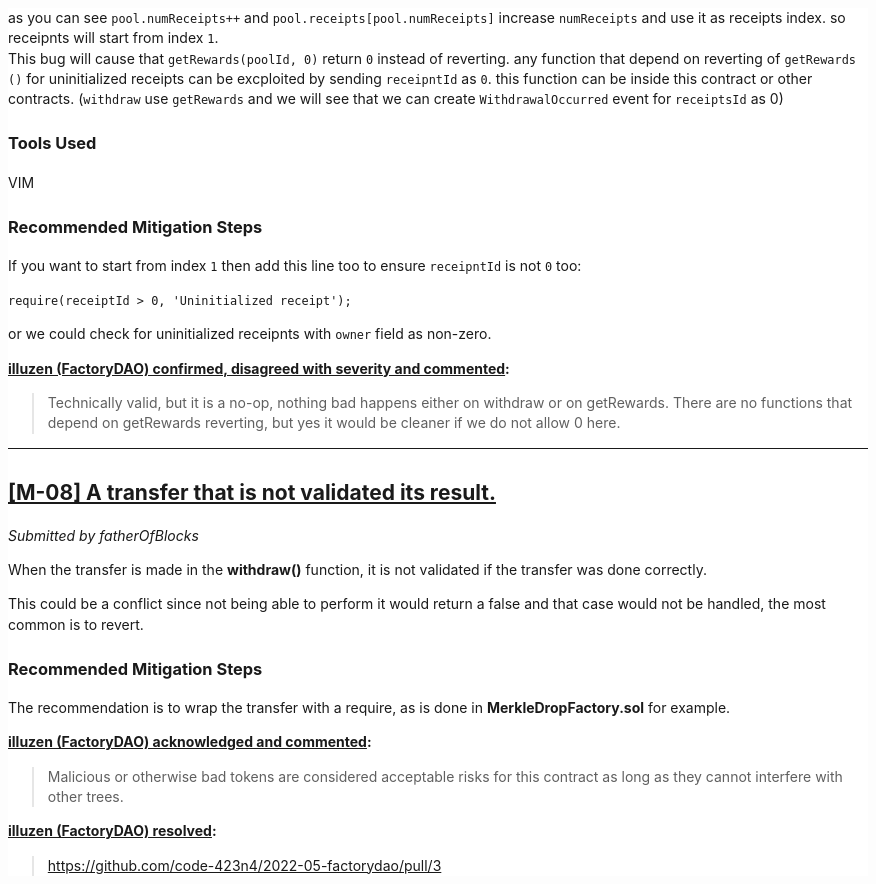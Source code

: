as you can see `pool.numReceipts++` and `pool.receipts[pool.numReceipts]` increase `numReceipts` and use it as receipts index. so receipnts will start from index `1`.<br>
This bug will cause that `getRewards(poolId, 0)` return `0` instead of reverting. any function that depend on reverting of `getRewards()` for uninitialized receipts can be excploited by sending `receipntId` as `0`. this function can be inside this contract or other contracts. (`withdraw` use `getRewards` and we will see that we can create `WithdrawalOccurred` event for `receiptsId` as 0)

### Tools Used

VIM

### Recommended Mitigation Steps

If you want to start from index `1` then add this line too to ensure `receipntId` is not `0` too:

    require(receiptId > 0, 'Uninitialized receipt');

or we could check for uninitialized receipnts with `owner` field as non-zero.

**[illuzen (FactoryDAO) confirmed, disagreed with severity and commented](https://github.com/code-423n4/2022-05-factorydao-findings/issues/161#issuecomment-1123873019):**
 > Technically valid, but it is a no-op, nothing bad happens either on withdraw or on getRewards. There are no functions that depend on getRewards reverting, but yes it would be cleaner if we do not allow 0 here.



***

## [[M-08] A transfer that is not validated its result.](https://github.com/code-423n4/2022-05-factorydao-findings/issues/87)
_Submitted by fatherOfBlocks_

When the transfer is made in the **withdraw()** function, it is not validated if the transfer was done correctly.

This could be a conflict since not being able to perform it would return a false and that case would not be handled, the most common is to revert.

### Recommended Mitigation Steps

The recommendation is to wrap the transfer with a require, as is done in **MerkleDropFactory.sol** for example.


**[illuzen (FactoryDAO) acknowledged and commented](https://github.com/code-423n4/2022-05-factorydao-findings/issues/87#issuecomment-1122093825):**
 > Malicious or otherwise bad tokens are considered acceptable risks for this contract as long as they cannot interfere with other trees.

**[illuzen (FactoryDAO) resolved](https://github.com/code-423n4/2022-05-factorydao-findings/issues/87#issuecomment-1145529354):**
 > https://github.com/code-423n4/2022-05-factorydao/pull/3


